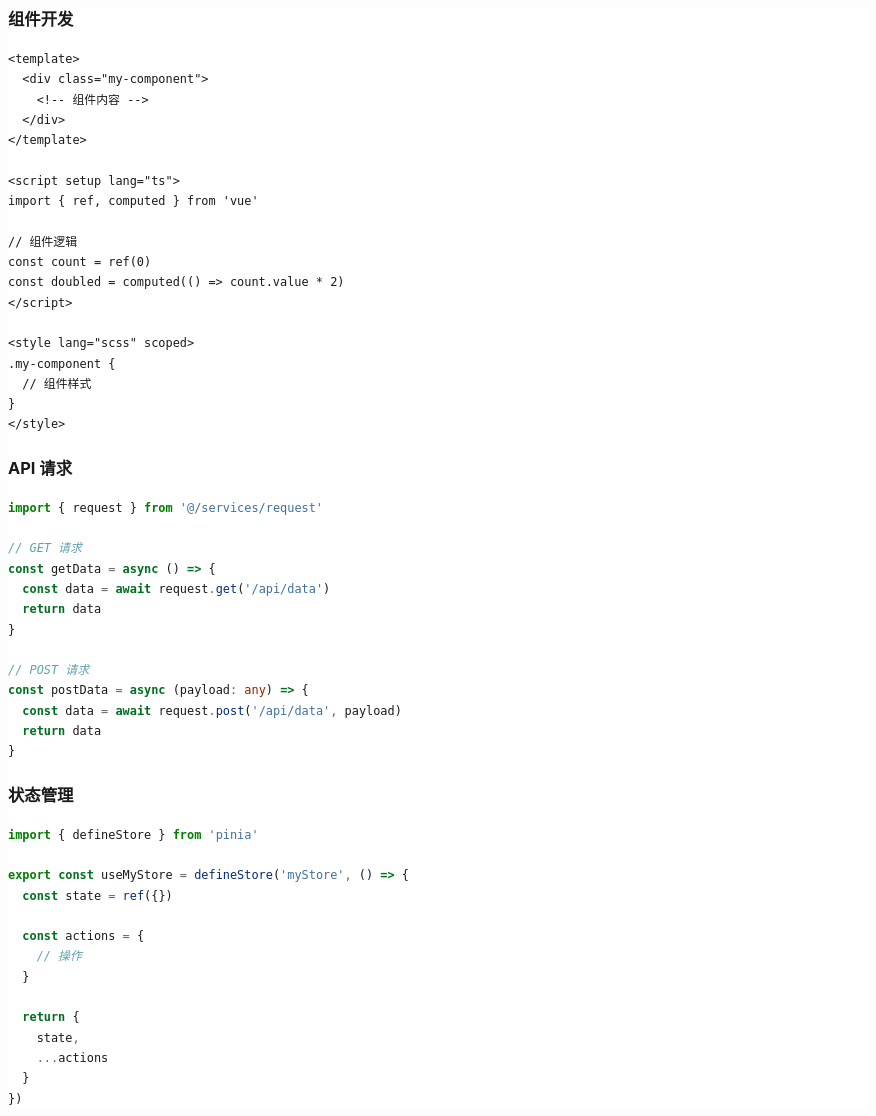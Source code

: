 ### 组件开发

```vue
<template>
  <div class="my-component">
    <!-- 组件内容 -->
  </div>
</template>

<script setup lang="ts">
import { ref, computed } from 'vue'

// 组件逻辑
const count = ref(0)
const doubled = computed(() => count.value * 2)
</script>

<style lang="scss" scoped>
.my-component {
  // 组件样式
}
</style>
```

### API 请求

```typescript
import { request } from '@/services/request'

// GET 请求
const getData = async () => {
  const data = await request.get('/api/data')
  return data
}

// POST 请求
const postData = async (payload: any) => {
  const data = await request.post('/api/data', payload)
  return data
}
```

### 状态管理

```typescript
import { defineStore } from 'pinia'

export const useMyStore = defineStore('myStore', () => {
  const state = ref({})
  
  const actions = {
    // 操作
  }
  
  return {
    state,
    ...actions
  }
})
```
